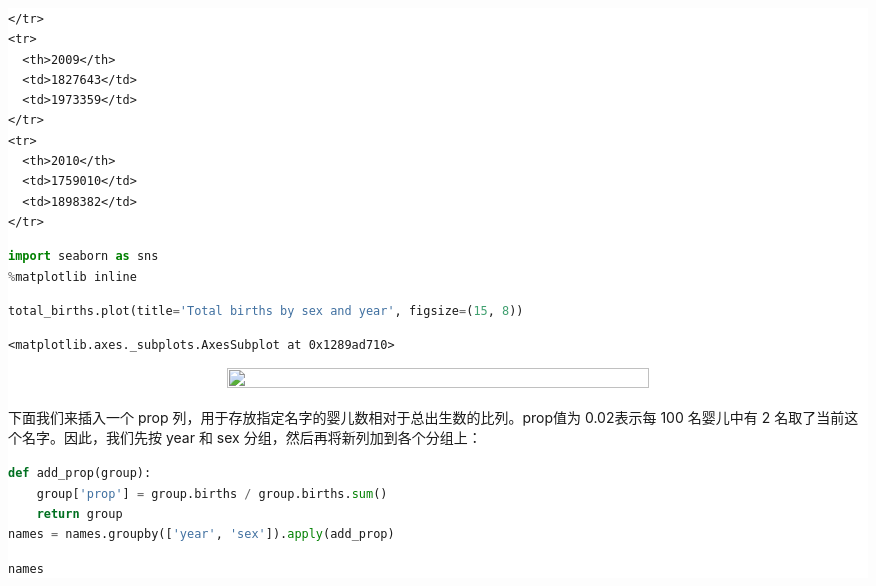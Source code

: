     </tr>
    <tr>
      <th>2009</th>
      <td>1827643</td>
      <td>1973359</td>
    </tr>
    <tr>
      <th>2010</th>
      <td>1759010</td>
      <td>1898382</td>
    </tr>
  </tbody>
</table>
</div>




```Python
import seaborn as sns
%matplotlib inline
```


```Python
total_births.plot(title='Total births by sex and year', figsize=(15, 8))
```




    <matplotlib.axes._subplots.AxesSubplot at 0x1289ad710>




<p align="center">
    <img width="70%" height="70%" src="http://images.iterate.site/blog/image/180708/30A8Ik5DAA.png?imageslim">
</p>

下面我们来插入一个 prop 列，用于存放指定名字的婴儿数相对于总出生数的比列。prop值为 0.02表示每 100 名婴儿中有 2 名取了当前这个名字。因此，我们先按 year 和 sex 分组，然后再将新列加到各个分组上：


```Python
def add_prop(group):
    group['prop'] = group.births / group.births.sum()
    return group
names = names.groupby(['year', 'sex']).apply(add_prop)
```


```Python
names
```




<div>
<style>
    .dataframe thead tr:only-child th {
        text-align: right;
    }
